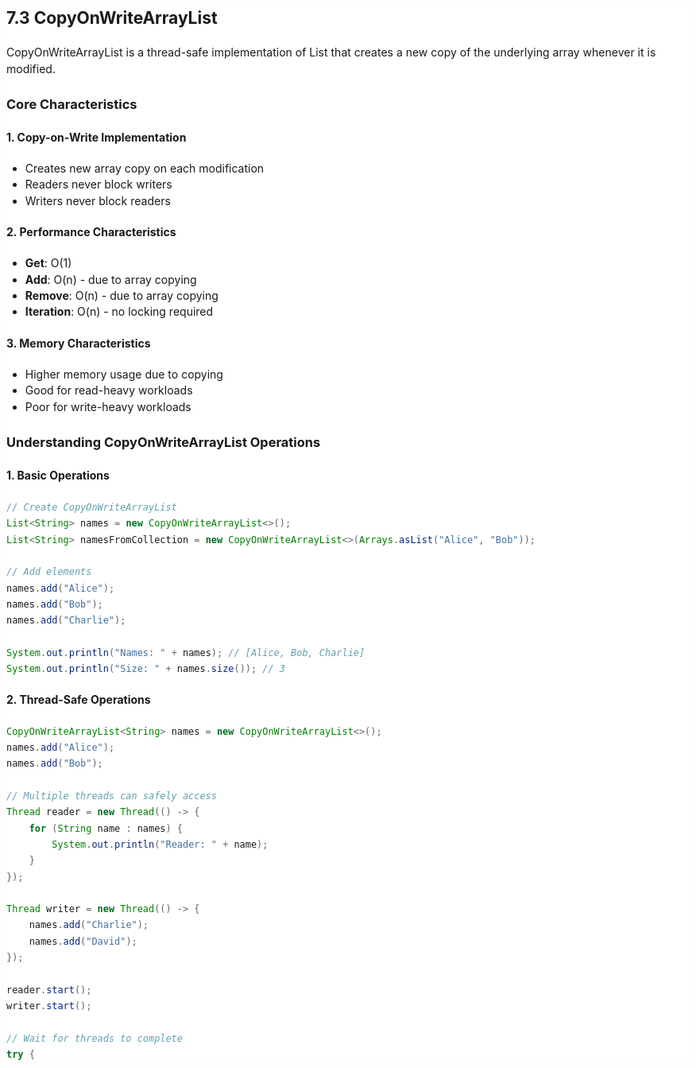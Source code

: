 ## 7.3 CopyOnWriteArrayList

CopyOnWriteArrayList is a thread-safe implementation of List that creates a new copy of the underlying array whenever it is modified.

### Core Characteristics

#### 1. Copy-on-Write Implementation
- Creates new array copy on each modification
- Readers never block writers
- Writers never block readers

#### 2. Performance Characteristics
- **Get**: O(1)
- **Add**: O(n) - due to array copying
- **Remove**: O(n) - due to array copying
- **Iteration**: O(n) - no locking required

#### 3. Memory Characteristics
- Higher memory usage due to copying
- Good for read-heavy workloads
- Poor for write-heavy workloads

### Understanding CopyOnWriteArrayList Operations

#### 1. Basic Operations
```java
// Create CopyOnWriteArrayList
List<String> names = new CopyOnWriteArrayList<>();
List<String> namesFromCollection = new CopyOnWriteArrayList<>(Arrays.asList("Alice", "Bob"));

// Add elements
names.add("Alice");
names.add("Bob");
names.add("Charlie");

System.out.println("Names: " + names); // [Alice, Bob, Charlie]
System.out.println("Size: " + names.size()); // 3
```

#### 2. Thread-Safe Operations
```java
CopyOnWriteArrayList<String> names = new CopyOnWriteArrayList<>();
names.add("Alice");
names.add("Bob");

// Multiple threads can safely access
Thread reader = new Thread(() -> {
    for (String name : names) {
        System.out.println("Reader: " + name);
    }
});

Thread writer = new Thread(() -> {
    names.add("Charlie");
    names.add("David");
});

reader.start();
writer.start();

// Wait for threads to complete
try {
```